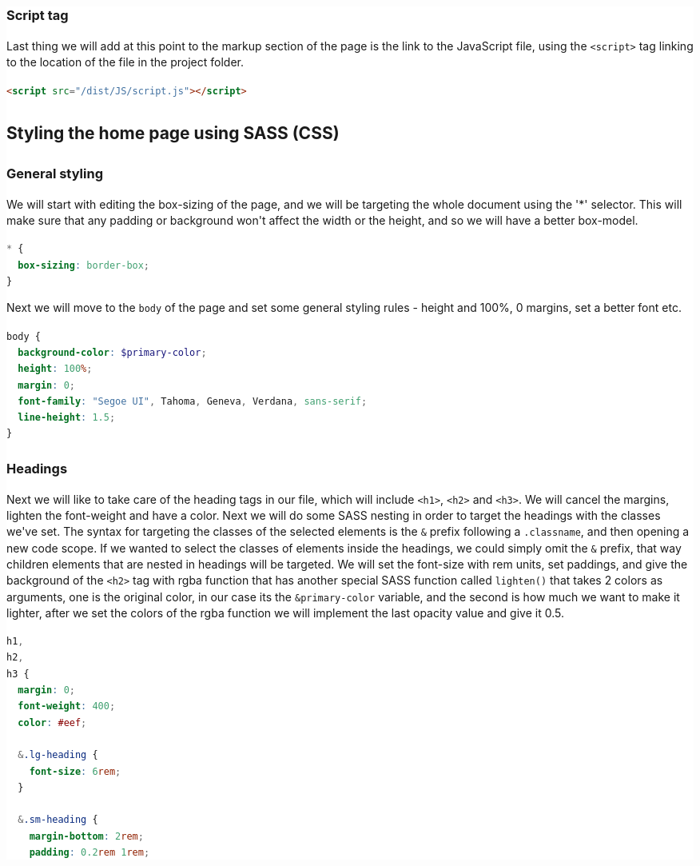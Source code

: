 
### Script tag

Last thing we will add at this point to the markup section of the page is the link to the JavaScript file, using the `<script>` tag
linking to the location of the file in the project folder.

```html
<script src="/dist/JS/script.js"></script>
```

## Styling the home page using SASS (CSS)

### General styling

We will start with editing the box-sizing of the page, and we will be targeting the whole document using the '\*' selector. This will make sure that any padding or background won't affect the width or the height, and so we will have a better box-model.

```scss
* {
  box-sizing: border-box;
}
```

Next we will move to the `body` of the page and set some general styling rules - height and 100%, 0 margins, set a better font etc.

```scss
body {
  background-color: $primary-color;
  height: 100%;
  margin: 0;
  font-family: "Segoe UI", Tahoma, Geneva, Verdana, sans-serif;
  line-height: 1.5;
}
```

### Headings

Next we will like to take care of the heading tags in our file, which will include `<h1>`, `<h2>` and `<h3>`. We will cancel the margins, lighten the font-weight and have a color. Next we will do some SASS nesting in order to target the headings with the classes we've set. The syntax for targeting the classes of the selected elements is the `&` prefix following a `.classname`, and then opening a new code scope. If we wanted to select the classes of elements inside the headings, we could simply omit the `&` prefix, that way children elements that are nested in headings will be targeted. We will set the font-size with rem units, set paddings, and give the background of the `<h2>` tag with rgba function that has another special SASS function called `lighten()` that takes 2 colors as arguments, one is the original color, in our case its the `&primary-color` variable, and the second is how much we want to make it lighter, after we set the colors of the rgba function we will implement the last opacity value and give it 0.5.

```scss
h1,
h2,
h3 {
  margin: 0;
  font-weight: 400;
  color: #eef;

  &.lg-heading {
    font-size: 6rem;
  }

  &.sm-heading {
    margin-bottom: 2rem;
    padding: 0.2rem 1rem;
```